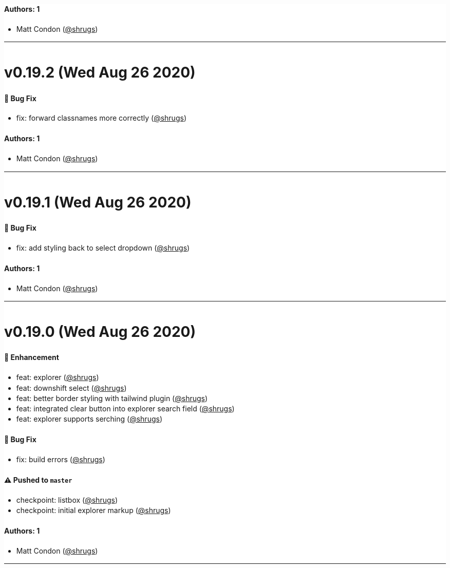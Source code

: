 #### Authors: 1

- Matt Condon ([@shrugs](https://github.com/shrugs))

---

# v0.19.2 (Wed Aug 26 2020)

#### 🐛 Bug Fix

- fix: forward classnames more correctly ([@shrugs](https://github.com/shrugs))

#### Authors: 1

- Matt Condon ([@shrugs](https://github.com/shrugs))

---

# v0.19.1 (Wed Aug 26 2020)

#### 🐛 Bug Fix

- fix: add styling back to select dropdown ([@shrugs](https://github.com/shrugs))

#### Authors: 1

- Matt Condon ([@shrugs](https://github.com/shrugs))

---

# v0.19.0 (Wed Aug 26 2020)

#### 🚀 Enhancement

- feat: explorer ([@shrugs](https://github.com/shrugs))
- feat: downshift select ([@shrugs](https://github.com/shrugs))
- feat: better border styling with tailwind plugin ([@shrugs](https://github.com/shrugs))
- feat: integrated clear button into explorer search field ([@shrugs](https://github.com/shrugs))
- feat: explorer supports serching ([@shrugs](https://github.com/shrugs))

#### 🐛 Bug Fix

- fix: build errors ([@shrugs](https://github.com/shrugs))

#### ⚠️ Pushed to `master`

- checkpoint: listbox ([@shrugs](https://github.com/shrugs))
- checkpoint: initial explorer markup ([@shrugs](https://github.com/shrugs))

#### Authors: 1

- Matt Condon ([@shrugs](https://github.com/shrugs))

---